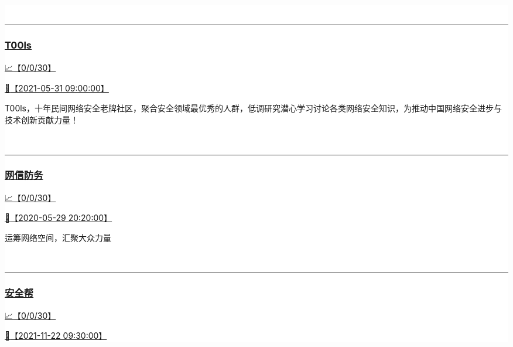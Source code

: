 <img align="top" width="180" src="http://open.weixin.qq.com/qr/code?username=gh_7c4ae6394108" alt="" />

---


### [T00ls](http://wechat.doonsec.com/admin/wechat_echarts/?biz=MjM5MDkwNjA2Nw==)

[:chart_with_upwards_trend:【0/0/30】](http://wechat.doonsec.com/wechat_echarts/?biz=MjM5MDkwNjA2Nw==)

[:camera_flash:【2021-05-31 09:00:00】](https://mp.weixin.qq.com/s?__biz=MjM5MDkwNjA2Nw==&mid=2650375502&idx=1&sn=e06371e1164d10ac90a1228852cd58cd&chksm=beb086f289c70fe46ca91631d67040f8b38767b9949b268a9f19ae5d2408ab05d654279b8ff0&scene=126&sessionid=1622423943&key=9a74728124c9965f1a1f1d4569fbb2c9dbbc90c04e75e3a314147f6405590585ac3354e592584094072bdfc5ee67c647d053f5b6058a4ba1fb4392e765d6badc24c7acc6f650a0b8a480569f6b8eb5bedf6c4541dee60246c83001e59ebb4d7585577268fe90e3879350c1c9fa6845c3449d2cff715cdcac43442204076cb601&ascene=1&uin=MzgxODQ4MjMz&devicetype=Windows+Server+2016+x64&version=6302)

T00ls，十年民间网络安全老牌社区，聚合安全领域最优秀的人群，低调研究潜心学习讨论各类网络安全知识，为推动中国网络安全进步与技术创新贡献力量！

<img align="top" width="180" src="http://open.weixin.qq.com/qr/code?username=gh_a19a1f605ba9" alt="" />

---


### [网信防务](http://wechat.doonsec.com/admin/wechat_echarts/?biz=MzU5Mjc0NjE2Mg==)

[:chart_with_upwards_trend:【0/0/30】](http://wechat.doonsec.com/wechat_echarts/?biz=MzU5Mjc0NjE2Mg==)

[:camera_flash:【2020-05-29 20:20:00】](https://mp.weixin.qq.com/s?__biz=MzU5Mjc0NjE2Mg==&mid=2247488267&idx=1&sn=32565c1ad441c4540542b6ffa30d2047&chksm=fe1a50d6c96dd9c0ac13b35b9576814feb6fd8f24d0b67d336d0a2401e93397473738171336a&scene=27&key=d6f0cf8f2f3fd41c1d02c29401507d4c79f5403f157367935f48)

运筹网络空间，汇聚大众力量

<img align="top" width="180" src="http://open.weixin.qq.com/qr/code?username=gh_0523bbd0d401" alt="" />

---


### [安全帮](http://wechat.doonsec.com/admin/wechat_echarts/?biz=MzIxNTE4ODQ1Mg==)

[:chart_with_upwards_trend:【0/0/30】](http://wechat.doonsec.com/wechat_echarts/?biz=MzIxNTE4ODQ1Mg==)

[:camera_flash:【2021-11-22 09:30:00】](https://mp.weixin.qq.com/s?__biz=MzIxNTE4ODQ1Mg==&mid=2649769165&idx=1&sn=0eb4a9e7e918e287b648a52ea9588132&chksm=8f98f246b8ef7b5066702a7fe736f07f0f5e35ca621c84a90b67d88a9010fe2d820ec626383e&scene=126&sessionid=1637545025&key=fffc0fbedc17d5faf7cef4885f928b039883d20dc5b857efb310175c754963c661c668ed46caa9b0af7b4a28b2bc62ae219b6d643abc9cfc1460b1fad33810b790f6d19461d65009651055caa57857f05b30b91e9e6206745fcd475a6f5c81b8d360d7559f4163d75e2fa545d79d23c86127b4f7aae940568bcc9aca613fbe36&ascene=0&uin=NTY2NTA4NjQ%3D&devicetype=Windows+Server+2016+x64&version=63040026&lang=zh_CN&exportkey=A8rmOGD83hIpHGHgn)

